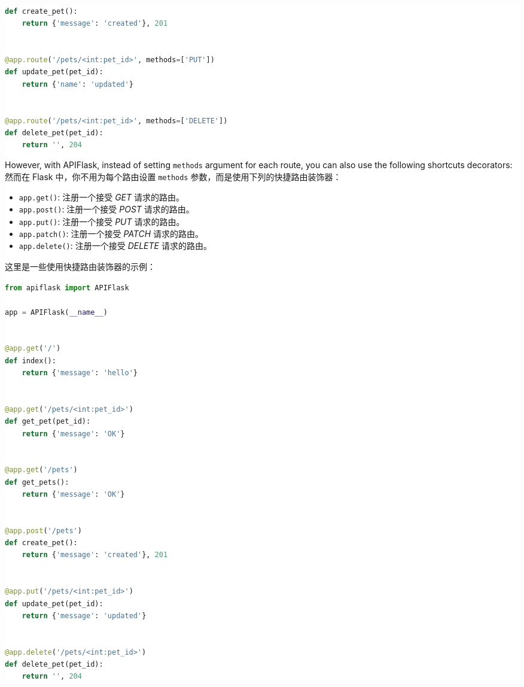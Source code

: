 ```python
def create_pet():
    return {'message': 'created'}, 201


@app.route('/pets/<int:pet_id>', methods=['PUT'])
def update_pet(pet_id):
    return {'name': 'updated'}


@app.route('/pets/<int:pet_id>', methods=['DELETE'])
def delete_pet(pet_id):
    return '', 204
```

However, with APIFlask, instead of setting `methods` argument for each route, you can
also use the following shortcuts decorators:
然而在 Flask 中，你不用为每个路由设置 `methods` 参数，而是使用下列的快捷路由装饰器：

- `app.get()`: 注册一个接受 *GET* 请求的路由。
- `app.post()`: 注册一个接受 *POST* 请求的路由。
- `app.put()`: 注册一个接受 *PUT* 请求的路由。
- `app.patch()`: 注册一个接受 *PATCH* 请求的路由。
- `app.delete()`: 注册一个接受 *DELETE* 请求的路由。

这里是一些使用快捷路由装饰器的示例：

```python hl_lines="6 11 16 21 26 31"
from apiflask import APIFlask

app = APIFlask(__name__)


@app.get('/')
def index():
    return {'message': 'hello'}


@app.get('/pets/<int:pet_id>')
def get_pet(pet_id):
    return {'message': 'OK'}


@app.get('/pets')
def get_pets():
    return {'message': 'OK'}


@app.post('/pets')
def create_pet():
    return {'message': 'created'}, 201


@app.put('/pets/<int:pet_id>')
def update_pet(pet_id):
    return {'message': 'updated'}


@app.delete('/pets/<int:pet_id>')
def delete_pet(pet_id):
    return '', 204
```


[_dotenv]: https://flask.palletsprojects.com/en/1.1.x/cli/#environment-variables-from-dotenv
[_flask-httpauth]: https://flask-httpauth.readthedocs.io/